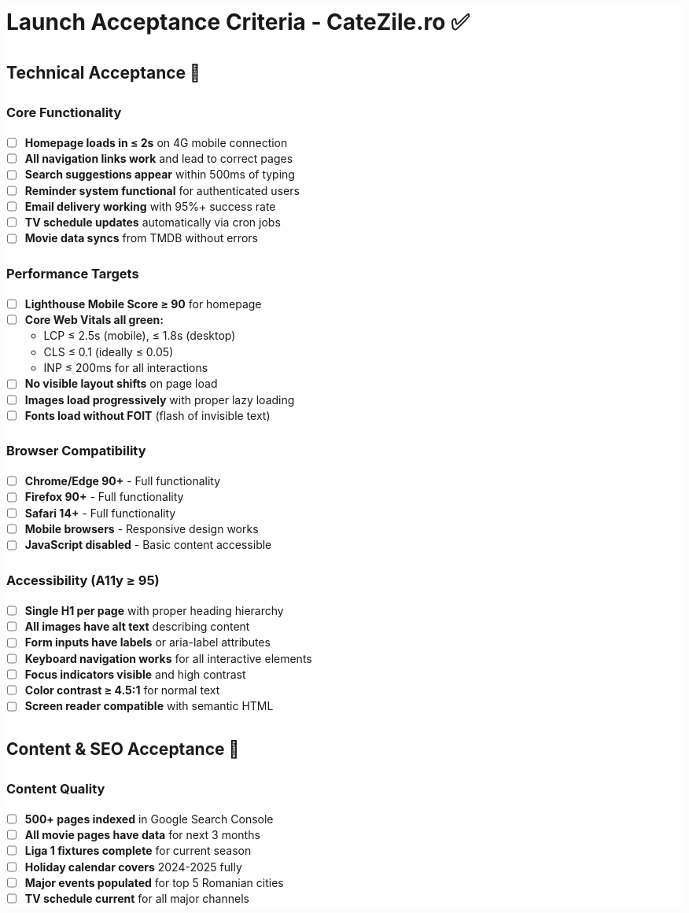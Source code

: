 # Launch Acceptance Criteria - CateZile.ro ✅

## Technical Acceptance 🔧

### Core Functionality
- [ ] **Homepage loads in ≤ 2s** on 4G mobile connection
- [ ] **All navigation links work** and lead to correct pages
- [ ] **Search suggestions appear** within 500ms of typing
- [ ] **Reminder system functional** for authenticated users
- [ ] **Email delivery working** with 95%+ success rate
- [ ] **TV schedule updates** automatically via cron jobs
- [ ] **Movie data syncs** from TMDB without errors

### Performance Targets
- [ ] **Lighthouse Mobile Score ≥ 90** for homepage
- [ ] **Core Web Vitals all green:**
  - LCP ≤ 2.5s (mobile), ≤ 1.8s (desktop)
  - CLS ≤ 0.1 (ideally ≤ 0.05)
  - INP ≤ 200ms for all interactions
- [ ] **No visible layout shifts** on page load
- [ ] **Images load progressively** with proper lazy loading
- [ ] **Fonts load without FOIT** (flash of invisible text)

### Browser Compatibility
- [ ] **Chrome/Edge 90+** - Full functionality
- [ ] **Firefox 90+** - Full functionality  
- [ ] **Safari 14+** - Full functionality
- [ ] **Mobile browsers** - Responsive design works
- [ ] **JavaScript disabled** - Basic content accessible

### Accessibility (A11y ≥ 95)
- [ ] **Single H1 per page** with proper heading hierarchy
- [ ] **All images have alt text** describing content
- [ ] **Form inputs have labels** or aria-label attributes
- [ ] **Keyboard navigation works** for all interactive elements
- [ ] **Focus indicators visible** and high contrast
- [ ] **Color contrast ≥ 4.5:1** for normal text
- [ ] **Screen reader compatible** with semantic HTML

## Content & SEO Acceptance 📄

### Content Quality
- [ ] **500+ pages indexed** in Google Search Console
- [ ] **All movie pages have data** for next 3 months
- [ ] **Liga 1 fixtures complete** for current season
- [ ] **Holiday calendar covers** 2024-2025 fully
- [ ] **Major events populated** for top 5 Romanian cities
- [ ] **TV schedule current** for all major channels
